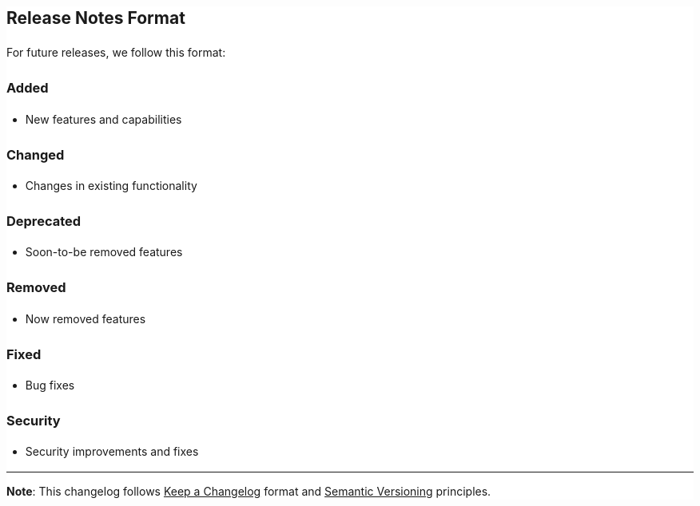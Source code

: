 
## Release Notes Format

For future releases, we follow this format:

### Added
- New features and capabilities

### Changed
- Changes in existing functionality

### Deprecated
- Soon-to-be removed features

### Removed
- Now removed features

### Fixed
- Bug fixes

### Security
- Security improvements and fixes

---

**Note**: This changelog follows [Keep a Changelog](https://keepachangelog.com/) format and [Semantic Versioning](https://semver.org/) principles.
